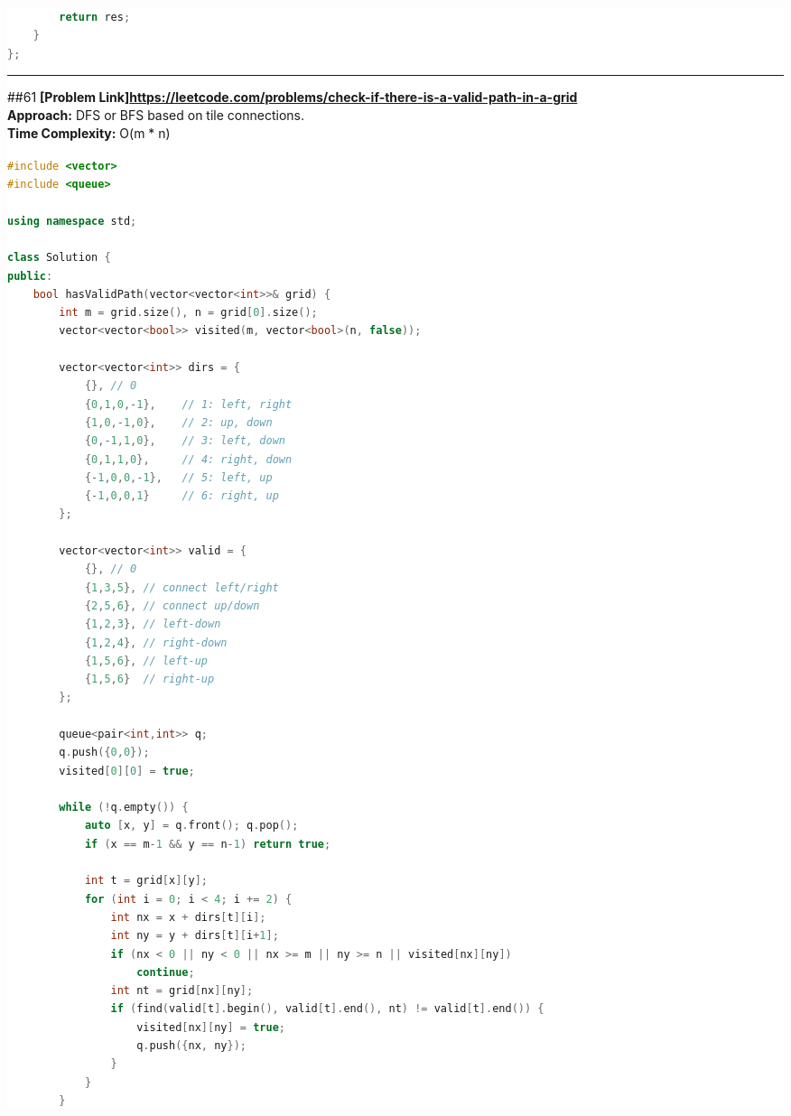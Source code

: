 ```cpp
        return res;
    }
};
```

---

##61 ****[Problem Link]https://leetcode.com/problems/check-if-there-is-a-valid-path-in-a-grid****  
**Approach:** DFS or BFS based on tile connections.  
**Time Complexity:** O(m * n)

```cpp
#include <vector>
#include <queue>

using namespace std;

class Solution {
public:
    bool hasValidPath(vector<vector<int>>& grid) {
        int m = grid.size(), n = grid[0].size();
        vector<vector<bool>> visited(m, vector<bool>(n, false));

        vector<vector<int>> dirs = {
            {}, // 0
            {0,1,0,-1},    // 1: left, right
            {1,0,-1,0},    // 2: up, down
            {0,-1,1,0},    // 3: left, down
            {0,1,1,0},     // 4: right, down
            {-1,0,0,-1},   // 5: left, up
            {-1,0,0,1}     // 6: right, up
        };

        vector<vector<int>> valid = {
            {}, // 0
            {1,3,5}, // connect left/right
            {2,5,6}, // connect up/down
            {1,2,3}, // left-down
            {1,2,4}, // right-down
            {1,5,6}, // left-up
            {1,5,6}  // right-up
        };

        queue<pair<int,int>> q;
        q.push({0,0});
        visited[0][0] = true;

        while (!q.empty()) {
            auto [x, y] = q.front(); q.pop();
            if (x == m-1 && y == n-1) return true;

            int t = grid[x][y];
            for (int i = 0; i < 4; i += 2) {
                int nx = x + dirs[t][i];
                int ny = y + dirs[t][i+1];
                if (nx < 0 || ny < 0 || nx >= m || ny >= n || visited[nx][ny])
                    continue;
                int nt = grid[nx][ny];
                if (find(valid[t].begin(), valid[t].end(), nt) != valid[t].end()) {
                    visited[nx][ny] = true;
                    q.push({nx, ny});
                }
            }
        }
```